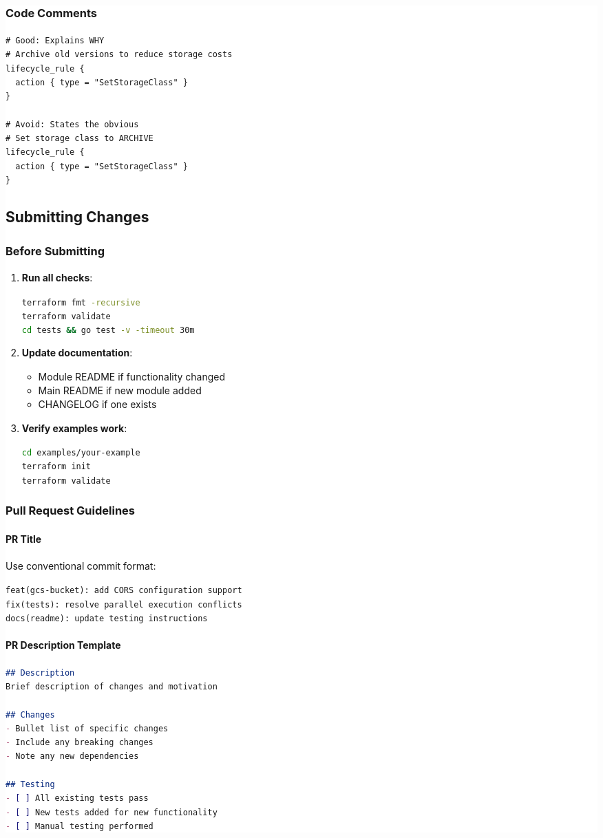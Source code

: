 ### Code Comments

```hcl
# Good: Explains WHY
# Archive old versions to reduce storage costs
lifecycle_rule {
  action { type = "SetStorageClass" }
}

# Avoid: States the obvious
# Set storage class to ARCHIVE
lifecycle_rule {
  action { type = "SetStorageClass" }
}
```

## Submitting Changes

### Before Submitting

1. **Run all checks**:
   ```bash
   terraform fmt -recursive
   terraform validate
   cd tests && go test -v -timeout 30m
   ```

2. **Update documentation**:
   - Module README if functionality changed
   - Main README if new module added
   - CHANGELOG if one exists

3. **Verify examples work**:
   ```bash
   cd examples/your-example
   terraform init
   terraform validate
   ```

### Pull Request Guidelines

#### PR Title

Use conventional commit format:
```
feat(gcs-bucket): add CORS configuration support
fix(tests): resolve parallel execution conflicts
docs(readme): update testing instructions
```

#### PR Description Template

```markdown
## Description
Brief description of changes and motivation

## Changes
- Bullet list of specific changes
- Include any breaking changes
- Note any new dependencies

## Testing
- [ ] All existing tests pass
- [ ] New tests added for new functionality
- [ ] Manual testing performed

```